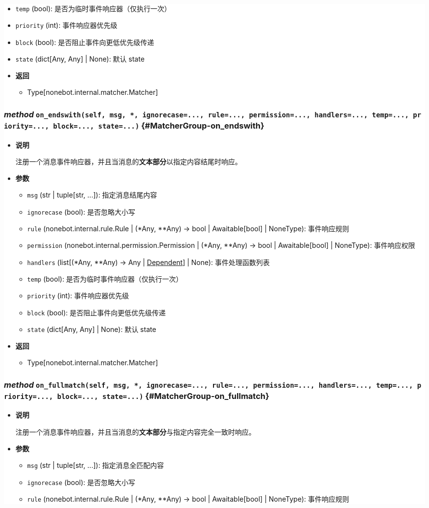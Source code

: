   - `temp` (bool): 是否为临时事件响应器（仅执行一次）

  - `priority` (int): 事件响应器优先级

  - `block` (bool): 是否阻止事件向更低优先级传递

  - `state` (dict[Any, Any] | None): 默认 state

- **返回**

  - Type[nonebot.internal.matcher.Matcher]

### _method_ `on_endswith(self, msg, *, ignorecase=..., rule=..., permission=..., handlers=..., temp=..., priority=..., block=..., state=...)` {#MatcherGroup-on_endswith}

- **说明**

  注册一个消息事件响应器，并且当消息的**文本部分**以指定内容结尾时响应。

- **参数**

  - `msg` (str | tuple[str, ...]): 指定消息结尾内容

  - `ignorecase` (bool): 是否忽略大小写

  - `rule` (nonebot.internal.rule.Rule | (\*Any, \*\*Any) -> bool | Awaitable[bool] | NoneType): 事件响应规则

  - `permission` (nonebot.internal.permission.Permission | (\*Any, \*\*Any) -> bool | Awaitable[bool] | NoneType): 事件响应权限

  - `handlers` (list[(\*Any, \*\*Any) -> Any | [Dependent](../dependencies/index.md#Dependent)] | None): 事件处理函数列表

  - `temp` (bool): 是否为临时事件响应器（仅执行一次）

  - `priority` (int): 事件响应器优先级

  - `block` (bool): 是否阻止事件向更低优先级传递

  - `state` (dict[Any, Any] | None): 默认 state

- **返回**

  - Type[nonebot.internal.matcher.Matcher]

### _method_ `on_fullmatch(self, msg, *, ignorecase=..., rule=..., permission=..., handlers=..., temp=..., priority=..., block=..., state=...)` {#MatcherGroup-on_fullmatch}

- **说明**

  注册一个消息事件响应器，并且当消息的**文本部分**与指定内容完全一致时响应。

- **参数**

  - `msg` (str | tuple[str, ...]): 指定消息全匹配内容

  - `ignorecase` (bool): 是否忽略大小写

  - `rule` (nonebot.internal.rule.Rule | (\*Any, \*\*Any) -> bool | Awaitable[bool] | NoneType): 事件响应规则
